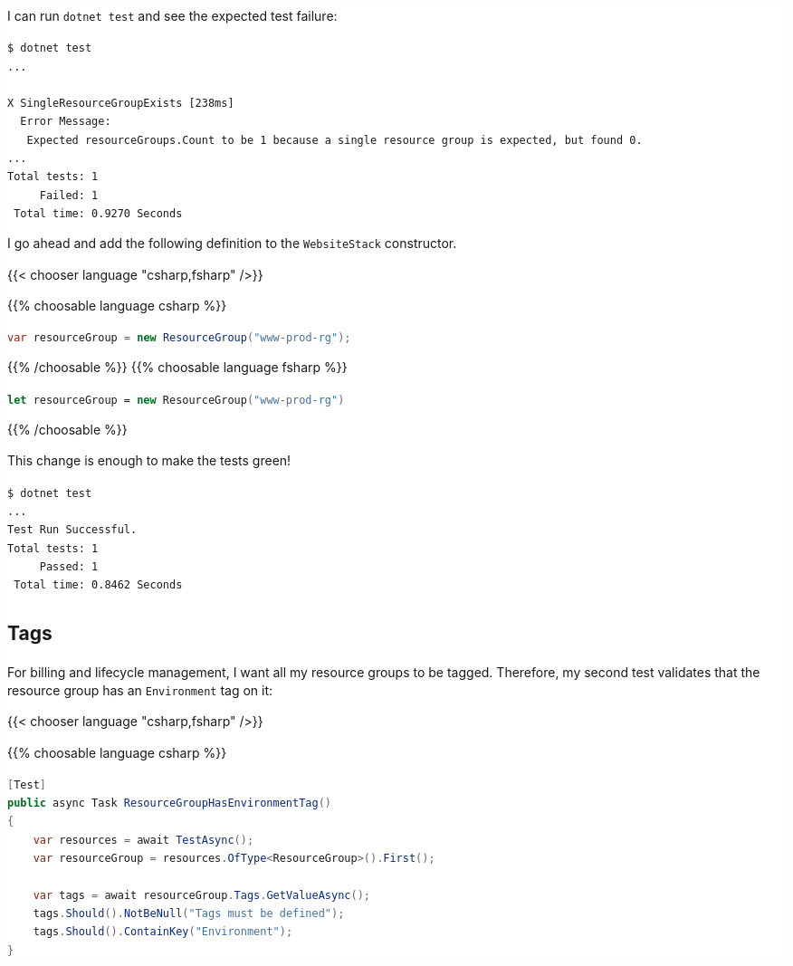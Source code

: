 I can run `dotnet test` and see the expected test failure:

```
$ dotnet test
...

X SingleResourceGroupExists [238ms]
  Error Message:
   Expected resourceGroups.Count to be 1 because a single resource group is expected, but found 0.
...
Total tests: 1
     Failed: 1
 Total time: 0.9270 Seconds
```

I go ahead and add the following definition to the `WebsiteStack` constructor.

{{< chooser language "csharp,fsharp" />}}

{{% choosable language csharp %}}

```csharp
var resourceGroup = new ResourceGroup("www-prod-rg");
```

{{% /choosable %}}
{{% choosable language fsharp %}}

```fsharp
let resourceGroup = new ResourceGroup("www-prod-rg")
```

{{% /choosable %}}

This change is enough to make the tests green!

```
$ dotnet test
...
Test Run Successful.
Total tests: 1
     Passed: 1
 Total time: 0.8462 Seconds
```

## Tags

For billing and lifecycle management, I want all my resource groups to be tagged. Therefore, my second test validates that the resource group has an `Environment` tag on it:

{{< chooser language "csharp,fsharp" />}}

{{% choosable language csharp %}}

```csharp
[Test]
public async Task ResourceGroupHasEnvironmentTag()
{
    var resources = await TestAsync();
    var resourceGroup = resources.OfType<ResourceGroup>().First();

    var tags = await resourceGroup.Tags.GetValueAsync();
    tags.Should().NotBeNull("Tags must be defined");
    tags.Should().ContainKey("Environment");
}
```
